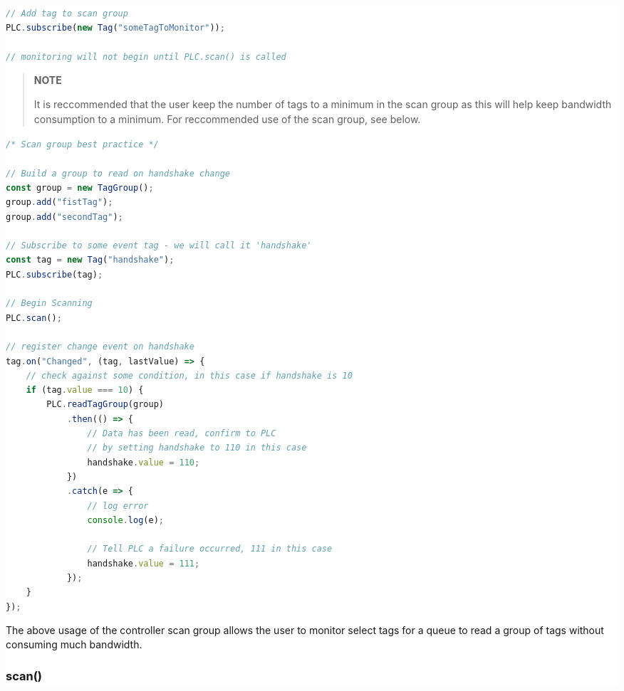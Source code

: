 ```js
// Add tag to scan group
PLC.subscribe(new Tag("someTagToMonitor"));

// monitoring will not begin until PLC.scan() is called
```

> **NOTE**
>
> It is reccommended that the user keep the number of tags to a minimum in the scan group as this will help keep bandwidth consumption to a minimum. For reccommended use of the scan group, see below.

```js
/* Scan group best practice */

// Build a group to read on handshake change
const group = new TagGroup();
group.add("fistTag");
group.add("secondTag");

// Subscribe to some event tag - we will call it 'handshake'
const tag = new Tag("handshake");
PLC.subscribe(tag);

// Begin Scanning
PLC.scan();

// register change event on handshake
tag.on("Changed", (tag, lastValue) => {
    // check against some condition, in this case if handshake is 10
    if (tag.value === 10) {
        PLC.readTagGroup(group)
            .then(() => {
                // Data has been read, confirm to PLC
                // by setting handshake to 110 in this case
                handshake.value = 110;
            })
            .catch(e => {
                // log error
                console.log(e);

                // Tell PLC a failure occurred, 111 in this case
                handshake.value = 111;
            });
    }
});
```

The above usage of the controller scan group allows the user to monitor select tags for a queue to read a group of tags without consuming much bandwidth.

### scan()
